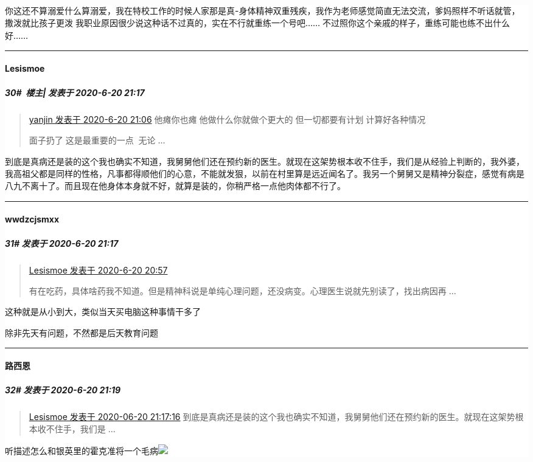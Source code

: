 


你这还不算溺爱什么算溺爱，我在特校工作的时候人家那是真-身体精神双重残疾，我作为老师感觉简直无法交流，爹妈照样不听话就管，撒泼就比孩子更泼
我职业原因很少说这种话不过真的，实在不行就重练一个号吧……
不过照你这个亲戚的样子，重练可能也练不出什么好……







-----

####  Lesismoe  
##### 30#         楼主| 发表于 2020-6-20 21:17



<blockquote><a href="httphttps://bbs.saraba1st.com/2b/forum.php?mod=redirect&amp;goto=findpost&amp;pid=47880643&amp;ptid=1942959" target="_blank">yanjin 发表于 2020-6-20 21:06</a>
他瘫你也瘫 他做什么你就做个更大的 但一切都要有计划 计算好各种情况 


面子扔了 这是最重要的一点  无论 ...</blockquote>
到底是真病还是装的这个我也确实不知道，我舅舅他们还在预约新的医生。就现在这架势根本收不住手，我们是从经验上判断的，我外婆，我高祖父都是同样的性格，凡事都得顺他们的心意，不能就发狠，以前在村里算是远近闻名了。我另一个舅舅又是精神分裂症，感觉有病是八九不离十了。而且现在他身体本身就不好，就算是装的，你稍严格一点他肉体都不行了。







-----

####  wwdzcjsmxx  
##### 31#       发表于 2020-6-20 21:17



<blockquote><a href="httphttps://bbs.saraba1st.com/2b/forum.php?mod=redirect&amp;goto=findpost&amp;pid=47880503&amp;ptid=1942959" target="_blank">Lesismoe 发表于 2020-6-20 20:57</a>

有在吃药，具体啥药我不知道。但是精神科说是单纯心理问题，还没病变。心理医生说就先别读了，找出病因再 ...</blockquote>
这种就是从小到大，类似当天买电脑这种事情干多了

除非先天有问题，不然都是后天教育问题







-----

####  路西恩  
##### 32#       发表于 2020-6-20 21:19



<blockquote><a href="httphttps://bbs.saraba1st.com/2b/forum.php?mod=redirect&amp;goto=findpost&amp;pid=47880817&amp;ptid=1942959" target="_blank">Lesismoe 发表于 2020-06-20 21:17:16</a>
到底是真病还是装的这个我也确实不知道，我舅舅他们还在预约新的医生。就现在这架势根本收不住手，我们是 ...</blockquote>听描述怎么和银英里的霍克准将一个毛病<img src="https://static.saraba1st.com/image/smiley/face2017/001.png" referrerpolicy="no-referrer">
